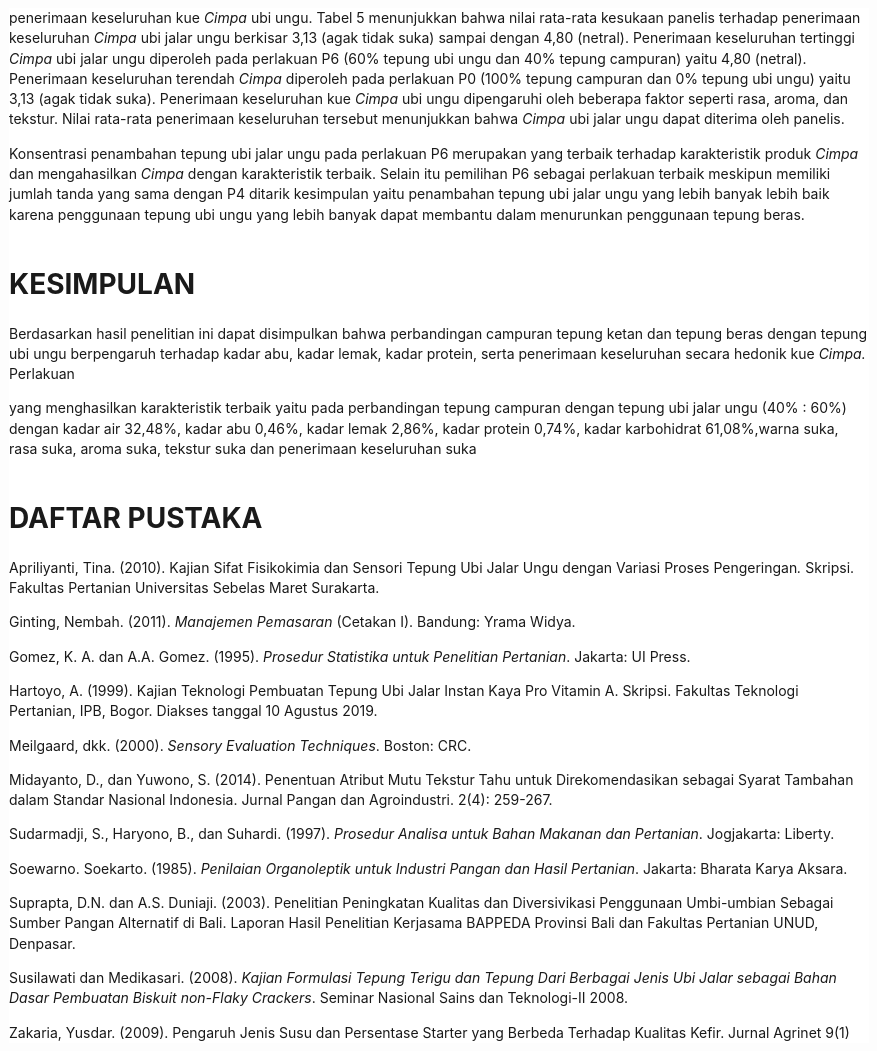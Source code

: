 <p><span class="font3">penerimaan keseluruhan kue </span><span class="font3" style="font-style:italic;">Cimpa</span><span class="font3"> ubi ungu. Tabel 5 menunjukkan bahwa nilai rata-rata kesukaan panelis terhadap penerimaan keseluruhan </span><span class="font3" style="font-style:italic;">Cimpa</span><span class="font3"> ubi jalar ungu berkisar 3,13 (agak tidak suka) sampai dengan 4,80 (netral). Penerimaan keseluruhan tertinggi </span><span class="font3" style="font-style:italic;">Cimpa</span><span class="font3"> ubi jalar ungu diperoleh pada perlakuan P6 (60% tepung ubi ungu dan 40% tepung campuran) yaitu 4,80 (netral). Penerimaan keseluruhan terendah </span><span class="font3" style="font-style:italic;">Cimpa</span><span class="font3"> diperoleh pada perlakuan P0 (100% tepung campuran dan 0% tepung ubi ungu) yaitu 3,13 (agak tidak suka). Penerimaan keseluruhan kue </span><span class="font3" style="font-style:italic;">Cimpa</span><span class="font3"> ubi ungu dipengaruhi oleh beberapa faktor seperti rasa, aroma, dan tekstur. Nilai rata-rata penerimaan keseluruhan tersebut menunjukkan bahwa </span><span class="font3" style="font-style:italic;">Cimpa </span><span class="font3">ubi jalar ungu dapat diterima oleh panelis.</span></p>
<p><span class="font3">Konsentrasi penambahan tepung ubi jalar ungu pada perlakuan P6 merupakan yang terbaik terhadap karakteristik produk </span><span class="font3" style="font-style:italic;">Cimpa</span><span class="font3"> dan mengahasilkan </span><span class="font3" style="font-style:italic;">Cimpa</span><span class="font3"> dengan karakteristik terbaik. Selain itu pemilihan P6 sebagai perlakuan terbaik meskipun memiliki jumlah tanda yang sama dengan P4 ditarik kesimpulan yaitu penambahan tepung ubi jalar ungu yang lebih banyak lebih baik karena penggunaan tepung ubi ungu yang lebih banyak dapat membantu dalam menurunkan penggunaan tepung beras.</span></p>
<h1><a name="bookmark49"></a><span class="font3" style="font-weight:bold;"><a name="bookmark50"></a>KESIMPULAN</span></h1>
<p><span class="font3">Berdasarkan hasil penelitian ini dapat disimpulkan bahwa perbandingan campuran tepung ketan dan tepung beras dengan tepung ubi ungu berpengaruh terhadap kadar abu, kadar lemak, kadar protein, serta penerimaan keseluruhan secara hedonik kue </span><span class="font3" style="font-style:italic;">Cimpa.</span><span class="font3"> Perlakuan</span></p>
<p><span class="font3">yang menghasilkan karakteristik terbaik yaitu pada perbandingan tepung campuran dengan tepung ubi jalar ungu (40% : 60%) dengan kadar air 32,48%, kadar abu 0,46%, kadar lemak 2,86%, kadar protein 0,74%, kadar karbohidrat 61,08%,warna suka, rasa suka, aroma suka, tekstur suka dan penerimaan keseluruhan suka</span></p>
<h1><a name="bookmark51"></a><span class="font3" style="font-weight:bold;"><a name="bookmark52"></a>DAFTAR PUSTAKA</span></h1>
<p><span class="font2">Apriliyanti, Tina. (2010). Kajian Sifat Fisikokimia dan Sensori Tepung Ubi Jalar Ungu dengan Variasi Proses Pengeringan</span><span class="font2" style="font-style:italic;">.</span><span class="font2"> Skripsi. Fakultas Pertanian Universitas Sebelas Maret Surakarta.</span></p>
<p><span class="font2">Ginting, Nembah. (2011). </span><span class="font2" style="font-style:italic;">Manajemen Pemasaran </span><span class="font2">(Cetakan I). Bandung: Yrama Widya.</span></p>
<p><span class="font2">Gomez, K. A. dan A.A. Gomez. (1995). </span><span class="font2" style="font-style:italic;">Prosedur Statistika untuk Penelitian Pertanian</span><span class="font2">. Jakarta: UI Press.</span></p>
<p><span class="font2">Hartoyo, A. (1999). Kajian Teknologi Pembuatan Tepung Ubi Jalar Instan Kaya Pro Vitamin A. Skripsi. Fakultas Teknologi Pertanian, IPB, Bogor. Diakses tanggal 10 Agustus 2019.</span></p>
<p><span class="font2">Meilgaard, dkk. (2000). </span><span class="font2" style="font-style:italic;">Sensory Evaluation Techniques</span><span class="font2">. Boston: CRC.</span></p>
<p><span class="font2">Midayanto, D., dan Yuwono, S. (2014). Penentuan Atribut Mutu Tekstur Tahu untuk Direkomendasikan sebagai Syarat Tambahan dalam Standar Nasional Indonesia. Jurnal Pangan dan Agroindustri. 2(4): 259-267.</span></p>
<p><span class="font2">Sudarmadji, S., Haryono, B., dan Suhardi. (1997). </span><span class="font2" style="font-style:italic;">Prosedur Analisa untuk Bahan Makanan dan Pertanian</span><span class="font2">. Jogjakarta: Liberty.</span></p>
<p><span class="font2">Soewarno. Soekarto. (1985). </span><span class="font2" style="font-style:italic;">Penilaian Organoleptik untuk Industri Pangan dan Hasil Pertanian</span><span class="font2">. Jakarta: Bharata Karya Aksara.</span></p>
<p><span class="font2">Suprapta, D.N. dan A.S. Duniaji. (2003). Penelitian Peningkatan Kualitas dan Diversivikasi Penggunaan Umbi-umbian Sebagai Sumber Pangan Alternatif di Bali. Laporan Hasil Penelitian Kerjasama BAPPEDA Provinsi Bali dan Fakultas Pertanian UNUD, Denpasar.</span></p>
<p><span class="font2">Susilawati dan Medikasari. (2008). </span><span class="font2" style="font-style:italic;">Kajian Formulasi Tepung Terigu dan Tepung Dari Berbagai Jenis Ubi Jalar sebagai Bahan Dasar Pembuatan Biskuit non-Flaky Crackers</span><span class="font2">. Seminar Nasional Sains dan Teknologi-II 2008.</span></p>
<p><span class="font2">Zakaria, Yusdar. (2009). Pengaruh Jenis Susu dan Persentase Starter yang Berbeda Terhadap Kualitas Kefir. Jurnal Agrinet 9(1)</span></p>